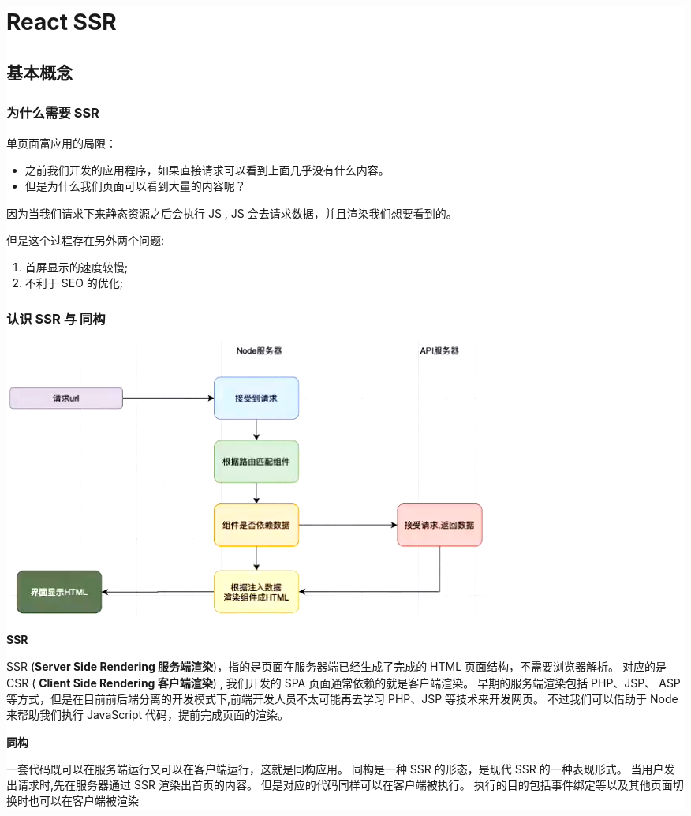 # React SSR

## 基本概念

### 为什么需要 SSR

单页面富应用的局限：

- 之前我们开发的应用程序，如果直接请求可以看到上面几乎没有什么内容。
- 但是为什么我们页面可以看到大量的内容呢？

因为当我们请求下来静态资源之后会执行 JS , JS 会去请求数据，并且渲染我们想要看到的。

但是这个过程存在另外两个问题:

1. 首屏显示的速度较慢;
2. 不利于 SEO 的优化;

### 认识 SSR 与 同构

![SSR](./img/ssr.png)

**SSR**

SSR (**Server Side Rendering 服务端渲染**)，指的是页面在服务器端已经生成了完成的 HTML 页面结构，不需要浏览器解析。
对应的是 CSR ( **Client Side Rendering 客户端渲染**) , 我们开发的 SPA 页面通常依赖的就是客户端渲染。
早期的服务端渲染包括 PHP、JSP、 ASP 等方式，但是在目前前后端分离的开发模式下,前端开发人员不太可能再去学习 PHP、JSP 等技术来开发网页。
不过我们可以借助于 Node 来帮助我们执行 JavaScript 代码，提前完成页面的渲染。

**同构**

一套代码既可以在服务端运行又可以在客户端运行，这就是同构应用。
同构是一种 SSR 的形态，是现代 SSR 的一种表现形式。
当用户发出请求时,先在服务器通过 SSR 渲染出首页的内容。
但是对应的代码同样可以在客户端被执行。
执行的目的包括事件绑定等以及其他页面切换时也可以在客户端被渲染
